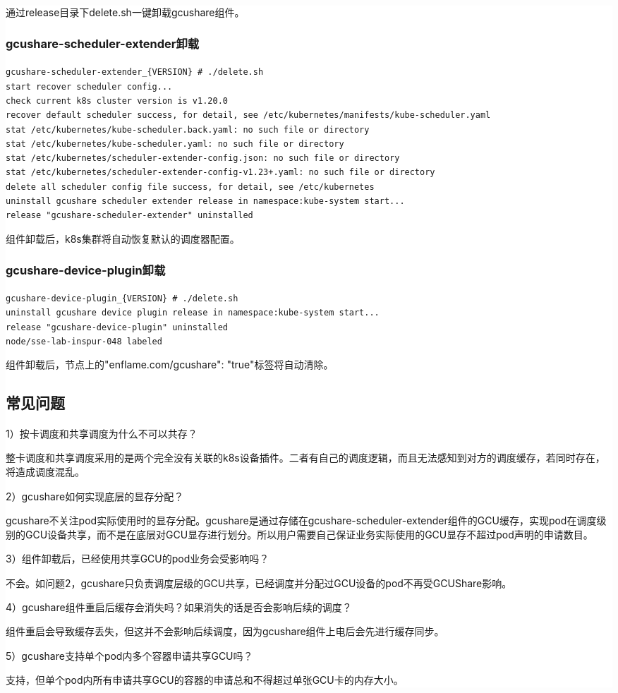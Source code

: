 通过release目录下delete.sh一键卸载gcushare组件。

### gcushare-scheduler-extender卸载

```
gcushare-scheduler-extender_{VERSION} # ./delete.sh
start recover scheduler config...
check current k8s cluster version is v1.20.0
recover default scheduler success, for detail, see /etc/kubernetes/manifests/kube-scheduler.yaml
stat /etc/kubernetes/kube-scheduler.back.yaml: no such file or directory
stat /etc/kubernetes/kube-scheduler.yaml: no such file or directory
stat /etc/kubernetes/scheduler-extender-config.json: no such file or directory
stat /etc/kubernetes/scheduler-extender-config-v1.23+.yaml: no such file or directory
delete all scheduler config file success, for detail, see /etc/kubernetes
uninstall gcushare scheduler extender release in namespace:kube-system start...
release "gcushare-scheduler-extender" uninstalled
```

组件卸载后，k8s集群将自动恢复默认的调度器配置。

### gcushare-device-plugin卸载

```
gcushare-device-plugin_{VERSION} # ./delete.sh
uninstall gcushare device plugin release in namespace:kube-system start...
release "gcushare-device-plugin" uninstalled
node/sse-lab-inspur-048 labeled
```

组件卸载后，节点上的"enflame.com/gcushare": "true"标签将自动清除。



## 常见问题

1）按卡调度和共享调度为什么不可以共存？

整卡调度和共享调度采用的是两个完全没有关联的k8s设备插件。二者有自己的调度逻辑，而且无法感知到对方的调度缓存，若同时存在，将造成调度混乱。

2）gcushare如何实现底层的显存分配？

gcushare不关注pod实际使用时的显存分配。gcushare是通过存储在gcushare-scheduler-extender组件的GCU缓存，实现pod在调度级别的GCU设备共享，而不是在底层对GCU显存进行划分。所以用户需要自己保证业务实际使用的GCU显存不超过pod声明的申请数目。

3）组件卸载后，已经使用共享GCU的pod业务会受影响吗？

不会。如问题2，gcushare只负责调度层级的GCU共享，已经调度并分配过GCU设备的pod不再受GCUShare影响。

4）gcushare组件重启后缓存会消失吗？如果消失的话是否会影响后续的调度？

组件重启会导致缓存丢失，但这并不会影响后续调度，因为gcushare组件上电后会先进行缓存同步。

5）gcushare支持单个pod内多个容器申请共享GCU吗？

支持，但单个pod内所有申请共享GCU的容器的申请总和不得超过单张GCU卡的内存大小。
